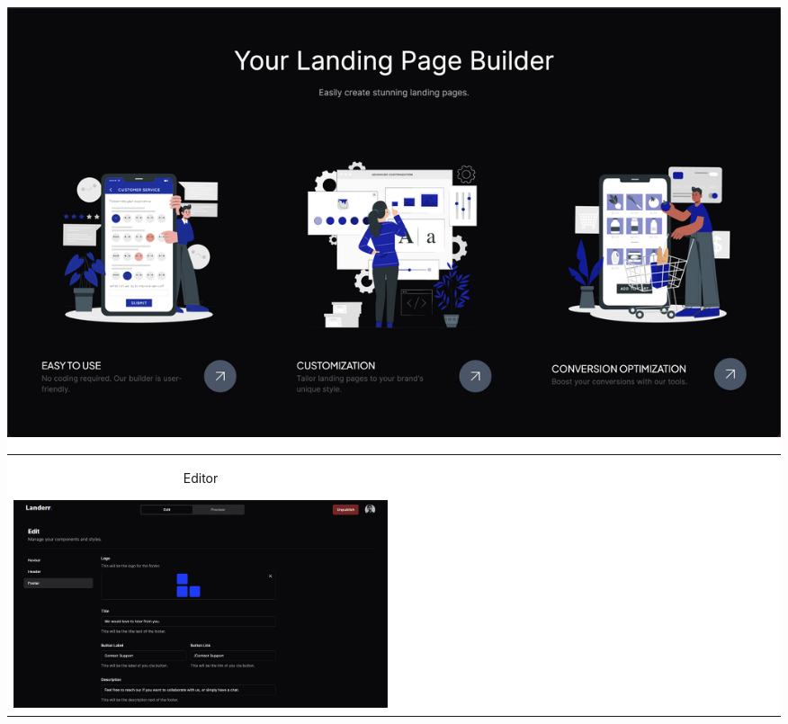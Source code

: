 <img src="https://github.com/Jauharmuhammed/landing-page-builder/blob/main/assets/landing-2.png">
</td> 
</table>
<br/>


<table width="100%"> 
<tr>

<td width="50%">
<p align="center">
Editor
</p>
<img src="https://github.com/Jauharmuhammed/landing-page-builder/blob/main/assets/Editor.png">  
</td>
  <td width="50%">      